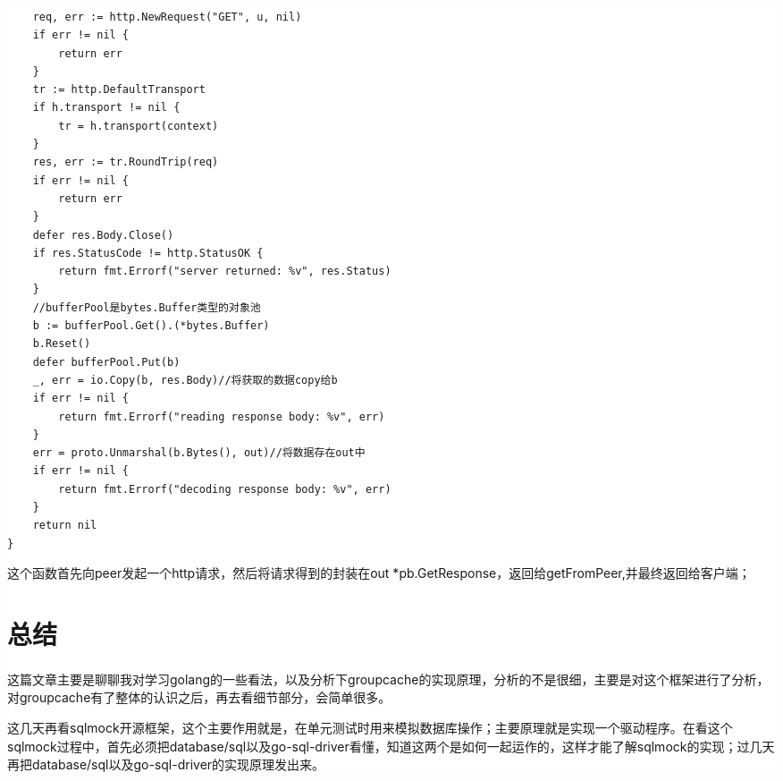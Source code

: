 ```
	req, err := http.NewRequest("GET", u, nil)
	if err != nil {
		return err
	}
	tr := http.DefaultTransport
	if h.transport != nil {
		tr = h.transport(context)
	}
	res, err := tr.RoundTrip(req)
	if err != nil {
		return err
	}
	defer res.Body.Close()
	if res.StatusCode != http.StatusOK {
		return fmt.Errorf("server returned: %v", res.Status)
	}
	//bufferPool是bytes.Buffer类型的对象池
	b := bufferPool.Get().(*bytes.Buffer)
	b.Reset()
	defer bufferPool.Put(b)
	_, err = io.Copy(b, res.Body)//将获取的数据copy给b
	if err != nil {
		return fmt.Errorf("reading response body: %v", err)
	}
	err = proto.Unmarshal(b.Bytes(), out)//将数据存在out中
	if err != nil {
		return fmt.Errorf("decoding response body: %v", err)
	}
	return nil
}
```
这个函数首先向peer发起一个http请求，然后将请求得到的封装在out *pb.GetResponse，返回给getFromPeer,并最终返回给客户端；

# 总结

这篇文章主要是聊聊我对学习golang的一些看法，以及分析下groupcache的实现原理，分析的不是很细，主要是对这个框架进行了分析，对groupcache有了整体的认识之后，再去看细节部分，会简单很多。

这几天再看sqlmock开源框架，这个主要作用就是，在单元测试时用来模拟数据库操作；主要原理就是实现一个驱动程序。在看这个sqlmock过程中，首先必须把database/sql以及go-sql-driver看懂，知道这两个是如何一起运作的，这样才能了解sqlmock的实现；过几天再把database/sql以及go-sql-driver的实现原理发出来。
























